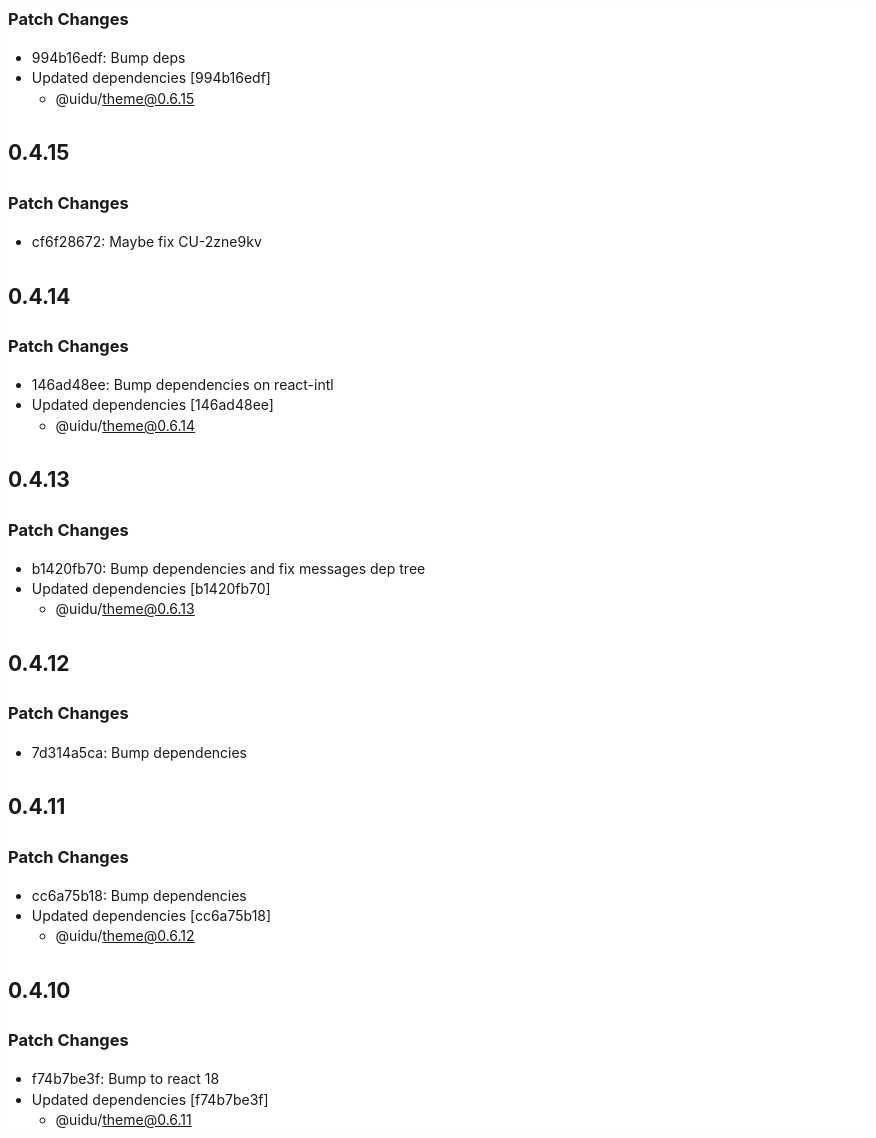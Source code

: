 ### Patch Changes

- 994b16edf: Bump deps
- Updated dependencies [994b16edf]
  - @uidu/theme@0.6.15

## 0.4.15

### Patch Changes

- cf6f28672: Maybe fix CU-2zne9kv

## 0.4.14

### Patch Changes

- 146ad48ee: Bump dependencies on react-intl
- Updated dependencies [146ad48ee]
  - @uidu/theme@0.6.14

## 0.4.13

### Patch Changes

- b1420fb70: Bump dependencies and fix messages dep tree
- Updated dependencies [b1420fb70]
  - @uidu/theme@0.6.13

## 0.4.12

### Patch Changes

- 7d314a5ca: Bump dependencies

## 0.4.11

### Patch Changes

- cc6a75b18: Bump dependencies
- Updated dependencies [cc6a75b18]
  - @uidu/theme@0.6.12

## 0.4.10

### Patch Changes

- f74b7be3f: Bump to react 18
- Updated dependencies [f74b7be3f]
  - @uidu/theme@0.6.11
